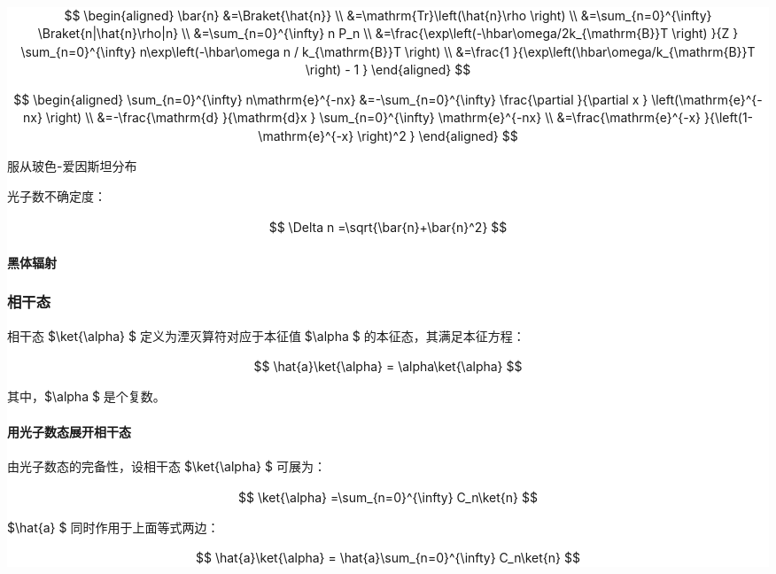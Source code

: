 $$
\begin{aligned}
\bar{n}
&=\Braket{\hat{n}} \\
&=\mathrm{Tr}\left(\hat{n}\rho \right) \\
&=\sum_{n=0}^{\infty} \Braket{n|\hat{n}\rho|n} \\
&=\sum_{n=0}^{\infty} n P_n \\
&=\frac{\exp\left(-\hbar\omega/2k_{\mathrm{B}}T \right) }{Z } \sum_{n=0}^{\infty} n\exp\left(-\hbar\omega n / k_{\mathrm{B}}T \right) \\
&=\frac{1 }{\exp\left(\hbar\omega/k_{\mathrm{B}}T \right) - 1 } 
\end{aligned}
$$

$$
\begin{aligned}
\sum_{n=0}^{\infty} n\mathrm{e}^{-nx}
&=-\sum_{n=0}^{\infty} \frac{\partial  }{\partial x } \left(\mathrm{e}^{-nx} \right) \\
&=-\frac{\mathrm{d} }{\mathrm{d}x } \sum_{n=0}^{\infty} \mathrm{e}^{-nx} \\
&=\frac{\mathrm{e}^{-x} }{\left(1-\mathrm{e}^{-x} \right)^2 } 
\end{aligned}
$$

服从玻色-爱因斯坦分布

光子数不确定度：

$$
\Delta n
=\sqrt{\bar{n}+\bar{n}^2}
$$

#### 黑体辐射

### 相干态

相干态 $\ket{\alpha} $ 定义为湮灭算符对应于本征值 $\alpha $ 的本征态，其满足本征方程：

$$
\hat{a}\ket{\alpha} = \alpha\ket{\alpha}
$$

其中，$\alpha $ 是个复数。

#### 用光子数态展开相干态

由光子数态的完备性，设相干态 $\ket{\alpha} $ 可展为：

$$
\ket{\alpha}
=\sum_{n=0}^{\infty} C_n\ket{n}
$$

$\hat{a} $ 同时作用于上面等式两边：

$$
\hat{a}\ket{\alpha} = \hat{a}\sum_{n=0}^{\infty} C_n\ket{n}
$$
